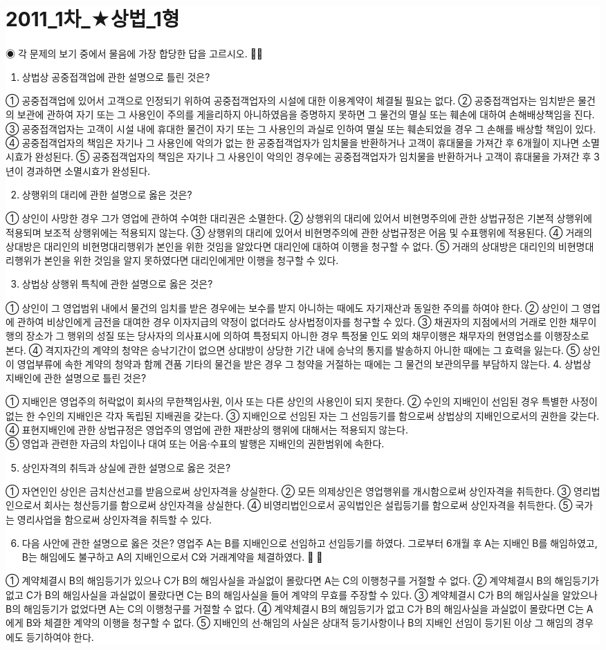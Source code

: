 # 2011_1차_★상법_1형

◉ 각 문제의 보기 중에서 물음에 가장 합당한 답을 고르시오.

1. 상법상 공중접객업에 관한 설명으로 틀린 것은?

  ① 공중접객업에 있어서 고객으로 인정되기 위하여 공중접객업자의 시설에 대한 이용계약이 체결될 필요는 없다.
  ② 공중접객업자는 임치받은 물건의 보관에 관하여 자기 또는 그 사용인이 주의를 게을리하지 아니하였음을 증명하지 못하면 그 물건의 멸실 또는 훼손에 대하여 손해배상책임을 진다.
  ③ 공중접객업자는 고객이 시설 내에 휴대한 물건이 자기 또는 그 사용인의 과실로 인하여 멸실 또는 훼손되었을 경우 그 손해를 배상할 책임이 있다.
  ④ 공중접객업자의 책임은 자기나 그 사용인에 악의가 없는 한 공중접객업자가 임치물을 반환하거나 고객이 휴대물을 가져간 후 6개월이 지나면 소멸시효가 완성된다. 
  ⑤ 공중접객업자의 책임은 자기나 그 사용인이 악의인 경우에는 공중접객업자가 임치물을 반환하거나 고객이 휴대물을 가져간 후 3년이 경과하면 소멸시효가 완성된다. 


2. 상행위의 대리에 관한 설명으로 옳은 것은?

  ① 상인이 사망한 경우 그가 영업에 관하여 수여한 대리권은 소멸한다.
  ② 상행위의 대리에 있어서 비현명주의에 관한 상법규정은 기본적 상행위에 적용되며 보조적 상행위에는 적용되지 않는다. 
  ③ 상행위의 대리에 있어서 비현명주의에 관한 상법규정은 어음 및 수표행위에 적용된다.
  ④ 거래의 상대방은 대리인의 비현명대리행위가 본인을 위한 것임을 알았다면 대리인에 대하여 이행을 청구할 수 없다.
  ⑤ 거래의 상대방은 대리인의 비현명대리행위가 본인을 위한 것임을 알지 못하였다면 대리인에게만 이행을 청구할 수 있다.


3. 상법상 상행위 특칙에 관한 설명으로 옳은 것은?

  ① 상인이 그 영업범위 내에서 물건의 임치를 받은 경우에는 보수를 받지 아니하는 때에도 자기재산과 동일한 주의를 하여야 한다.
  ② 상인이 그 영업에 관하여 비상인에게 금전을 대여한 경우 이자지급의 약정이 없더라도 상사법정이자를 청구할 수 있다. 
  ③ 채권자의 지점에서의 거래로 인한 채무이행의 장소가 그 행위의 성질 또는 당사자의 의사표시에 의하여 특정되지 아니한 경우 특정물 인도 외의 채무이행은 채무자의 현영업소를 이행장소로 본다.
  ④ 격지자간의 계약의 청약은 승낙기간이 없으면 상대방이 상당한 기간 내에 승낙의 통지를 발송하지 아니한 때에는 그 효력을 잃는다.
  ⑤ 상인이 영업부류에 속한 계약의 청약과 함께 견품 기타의 물건을 받은 경우 그 청약을 거절하는 때에는 그 물건의 보관의무를 부담하지 않는다.
4. 상법상 지배인에 관한 설명으로 틀린 것은?

  ① 지배인은 영업주의 허락없이 회사의 무한책임사원, 이사 또는 다른 상인의 사용인이 되지 못한다.
  ② 수인의 지배인이 선임된 경우 특별한 사정이 없는 한 수인의 지배인은 각자 독립된 지배권을 갖는다.
  ③ 지배인으로 선임된 자는 그 선임등기를 함으로써 상법상의 지배인으로서의 권한을 갖는다.
  ④ 표현지배인에 관한 상법규정은 영업주의 영업에 관한 재판상의 행위에 대해서는 적용되지 않는다.  
  ⑤ 영업과 관련한 자금의 차입이나 대여 또는 어음·수표의 발행은 지배인의 권한범위에 속한다.



5. 상인자격의 취득과 상실에 관한 설명으로 옳은 것은?

  ① 자연인인 상인은 금치산선고를 받음으로써 상인자격을 상실한다.
  ② 모든 의제상인은 영업행위를 개시함으로써 상인자격을 취득한다.
  ③ 영리법인으로서 회사는 청산등기를 함으로써 상인자격을 상실한다.
  ④ 비영리법인으로서 공익법인은 설립등기를 함으로써 상인자격을 취득한다.
  ⑤ 국가는 영리사업을 함으로써 상인자격을 취득할 수 있다.



6. 다음 사안에 관한 설명으로 옳은 것은?
영업주 A는 B를 지배인으로 선임하고 선임등기를 하였다. 그로부터 6개월 후 A는 지배인 B를 해임하였고, B는 해임에도 불구하고 A의 지배인으로서 C와 거래계약을 체결하였다.



  ① 계약체결시 B의 해임등기가 있으나 C가 B의 해임사실을 과실없이 몰랐다면 A는 C의 이행청구를 거절할 수 없다.
  ② 계약체결시 B의 해임등기가 없고 C가 B의 해임사실을 과실없이 몰랐다면 C는 B의 해임사실을 들어 계약의 무효를 주장할 수 있다.
  ③ 계약체결시 C가 B의 해임사실을 알았으나 B의 해임등기가 없었다면 A는 C의 이행청구를 거절할 수 없다.
  ④ 계약체결시 B의 해임등기가 없고 C가 B의 해임사실을 과실없이 몰랐다면 C는 A에게 B와 체결한 계약의 이행을 청구할 수 없다.
  ⑤ 지배인의 선·해임의 사실은 상대적 등기사항이나 B의 지배인 선임이 등기된 이상 그 해임의 경우에도 등기하여야 한다.
